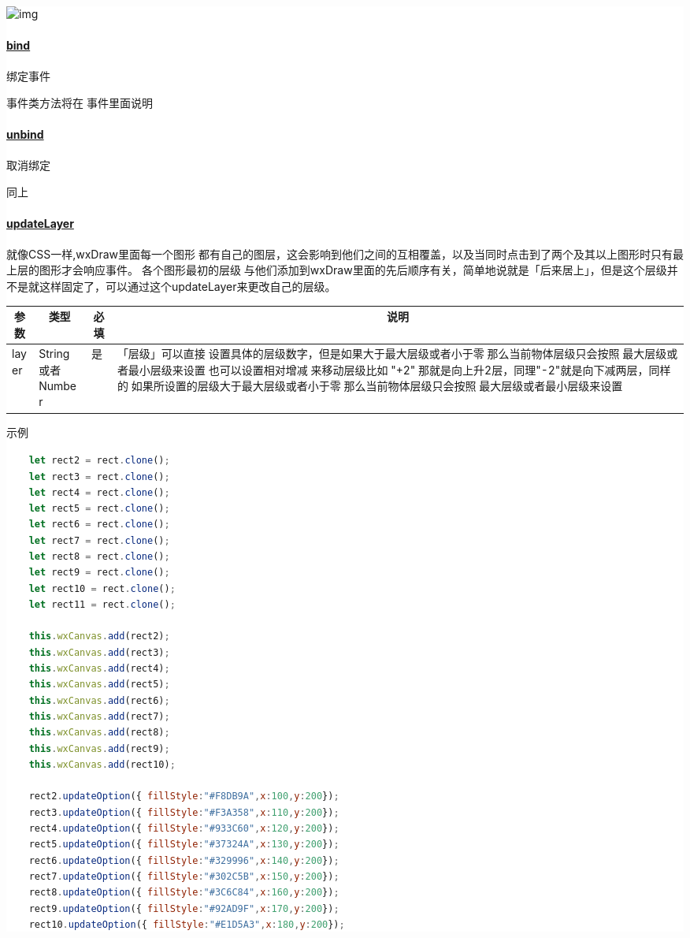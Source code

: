 ![img](http://project.ueflat.xyz/image/clone.png)

#### [bind](http://project.ueflat.xyz/#/api/Shape?id=bind)

绑定事件

事件类方法将在 事件里面说明

#### [unbind](http://project.ueflat.xyz/#/api/Shape?id=unbind)

取消绑定

同上

#### [updateLayer](http://project.ueflat.xyz/#/api/Shape?id=updatelayer)

就像CSS一样,wxDraw里面每一个图形 都有自己的图层，这会影响到他们之间的互相覆盖，以及当同时点击到了两个及其以上图形时只有最上层的图形才会响应事件。 各个图形最初的层级 与他们添加到wxDraw里面的先后顺序有关，简单地说就是「后来居上」，但是这个层级并不是就这样固定了，可以通过这个updateLayer来更改自己的层级。

| 参数  | 类型               | 必填 | 说明                                                         |
| ----- | ------------------ | ---- | ------------------------------------------------------------ |
| layer | String 或者 Number | 是   | 「层级」可以直接 设置具体的层级数字，但是如果大于最大层级或者小于零 那么当前物体层级只会按照 最大层级或者最小层级来设置 也可以设置相对增减 来移动层级比如 "+2" 那就是向上升2层，同理"-2"就是向下减两层，同样的 如果所设置的层级大于最大层级或者小于零 那么当前物体层级只会按照 最大层级或者最小层级来设置 |

示例

```js
    let rect2 = rect.clone();
    let rect3 = rect.clone();
    let rect4 = rect.clone();
    let rect5 = rect.clone();
    let rect6 = rect.clone();
    let rect7 = rect.clone();
    let rect8 = rect.clone();
    let rect9 = rect.clone();
    let rect10 = rect.clone();
    let rect11 = rect.clone();

    this.wxCanvas.add(rect2);
    this.wxCanvas.add(rect3);
    this.wxCanvas.add(rect4);
    this.wxCanvas.add(rect5);
    this.wxCanvas.add(rect6);
    this.wxCanvas.add(rect7);
    this.wxCanvas.add(rect8);
    this.wxCanvas.add(rect9);
    this.wxCanvas.add(rect10);

    rect2.updateOption({ fillStyle:"#F8DB9A",x:100,y:200});
    rect3.updateOption({ fillStyle:"#F3A358",x:110,y:200});
    rect4.updateOption({ fillStyle:"#933C60",x:120,y:200});
    rect5.updateOption({ fillStyle:"#37324A",x:130,y:200});
    rect6.updateOption({ fillStyle:"#329996",x:140,y:200});
    rect7.updateOption({ fillStyle:"#302C5B",x:150,y:200});
    rect8.updateOption({ fillStyle:"#3C6C84",x:160,y:200});
    rect9.updateOption({ fillStyle:"#92AD9F",x:170,y:200});
    rect10.updateOption({ fillStyle:"#E1D5A3",x:180,y:200});
```
